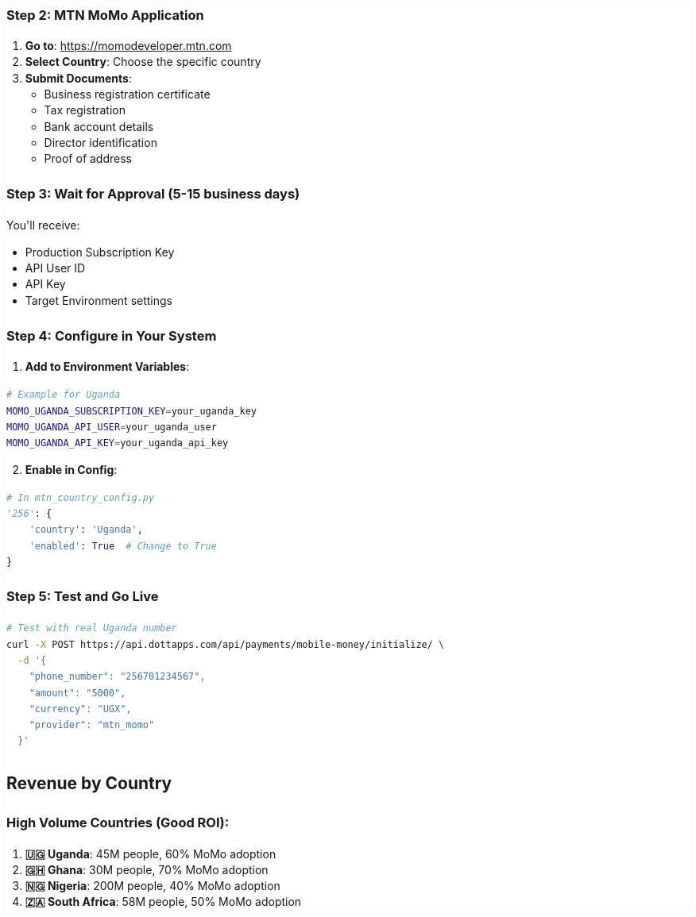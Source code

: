 ### Step 2: MTN MoMo Application
1. **Go to**: https://momodeveloper.mtn.com
2. **Select Country**: Choose the specific country
3. **Submit Documents**:
   - Business registration certificate
   - Tax registration
   - Bank account details
   - Director identification
   - Proof of address

### Step 3: Wait for Approval (5-15 business days)
You'll receive:
- Production Subscription Key
- API User ID
- API Key
- Target Environment settings

### Step 4: Configure in Your System

1. **Add to Environment Variables**:
```bash
# Example for Uganda
MOMO_UGANDA_SUBSCRIPTION_KEY=your_uganda_key
MOMO_UGANDA_API_USER=your_uganda_user
MOMO_UGANDA_API_KEY=your_uganda_api_key
```

2. **Enable in Config**:
```python
# In mtn_country_config.py
'256': {
    'country': 'Uganda',
    'enabled': True  # Change to True
}
```

### Step 5: Test and Go Live
```bash
# Test with real Uganda number
curl -X POST https://api.dottapps.com/api/payments/mobile-money/initialize/ \
  -d '{
    "phone_number": "256701234567",
    "amount": "5000",
    "currency": "UGX",
    "provider": "mtn_momo"
  }'
```

## Revenue by Country

### High Volume Countries (Good ROI):
1. **🇺🇬 Uganda**: 45M people, 60% MoMo adoption
2. **🇬🇭 Ghana**: 30M people, 70% MoMo adoption  
3. **🇳🇬 Nigeria**: 200M people, 40% MoMo adoption
4. **🇿🇦 South Africa**: 58M people, 50% MoMo adoption
